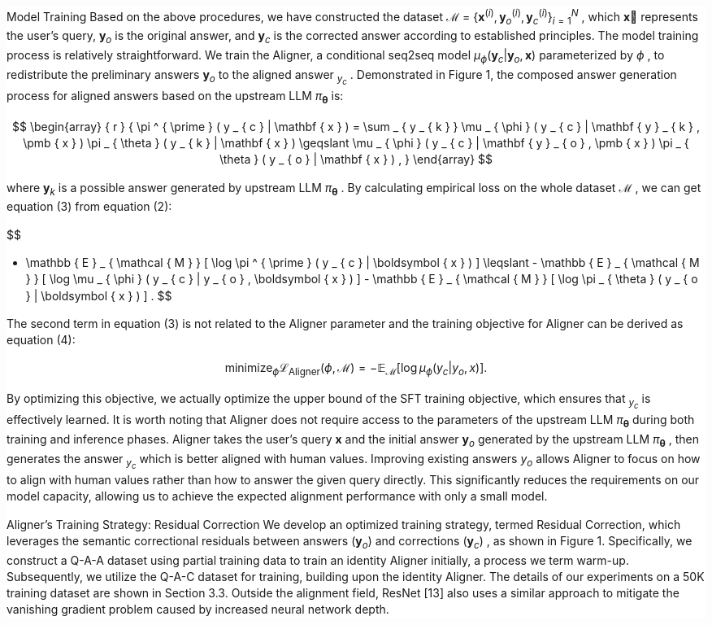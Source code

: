 Model Training Based on the above procedures, we have constructed the dataset $\mathcal { M } \ =$ $\{ \pmb { x } ^ { ( i ) } , \pmb { y } _ { o } ^ { ( i ) } , \pmb { y } _ { c } ^ { ( i ) } \} _ { i = 1 } ^ { N }$ , which $\scriptstyle { \mathbf { { \vec { x } } } }$ represents the user’s query, $\scriptstyle { \pmb { y } } _ { o }$ is the original answer, and $\pmb { y } _ { c }$ is the corrected answer according to established principles. The model training process is relatively straightforward. We train the Aligner, a conditional seq2seq model $\mu _ { \phi } ( { \pmb y } _ { c } | { \pmb y } _ { o } , { \pmb x } )$ parameterized by $\phi$ , to redistribute the preliminary answers $\scriptstyle { \pmb { y } } _ { o }$ to the aligned answer $_ { y _ { c } }$ . Demonstrated in Figure 1, the composed answer generation process for aligned answers based on the upstream LLM $\pi _ { \boldsymbol { \theta } }$ is:

$$
\begin{array} { r } { \pi ^ { \prime } ( y _ { c } | \mathbf { x } ) = \sum _ { y _ { k } } \mu _ { \phi } ( y _ { c } | \mathbf { y } _ { k } , \pmb { x } ) \pi _ { \theta } ( y _ { k } | \mathbf { x } ) \geqslant \mu _ { \phi } ( y _ { c } | \mathbf { y } _ { o } , \pmb { x } ) \pi _ { \theta } ( y _ { o } | \mathbf { x } ) , } \end{array}
$$

where $\pmb { y } _ { k }$ is a possible answer generated by upstream LLM $\pi _ { \boldsymbol { \theta } }$ . By calculating empirical loss on the whole dataset $\mathcal { M }$ , we can get equation (3) from equation (2):

$$
- \mathbb { E } _ { \mathcal { M } } [ \log \pi ^ { \prime } ( y _ { c } | \boldsymbol { x } ) ] \leqslant - \mathbb { E } _ { \mathcal { M } } [ \log \mu _ { \phi } ( y _ { c } | y _ { o } , \boldsymbol { x } ) ] - \mathbb { E } _ { \mathcal { M } } [ \log \pi _ { \theta } ( y _ { o } | \boldsymbol { x } ) ] .
$$

The second term in equation (3) is not related to the Aligner parameter and the training objective for Aligner can be derived as equation (4):

$$
\operatorname* { m i n i m i z e } _ { \phi } \mathcal { L } _ { \mathrm { A l i g n e r } } ( \phi , \mathcal { M } ) = - \mathbb { E } _ { \mathcal { M } } \left[ \log \mu _ { \phi } \left( y _ { c } | y _ { o } , x \right) \right] .
$$

By optimizing this objective, we actually optimize the upper bound of the SFT training objective, which ensures that $_ { y _ { c } }$ is effectively learned. It is worth noting that Aligner does not require access to the parameters of the upstream LLM $\pi _ { \boldsymbol { \theta } }$ during both training and inference phases. Aligner takes the user’s query $\scriptstyle { \mathbf { { \boldsymbol { x } } } }$ and the initial answer $\scriptstyle { \boldsymbol { y } } _ { o }$ generated by the upstream LLM $\pi _ { \boldsymbol { \theta } }$ , then generates the answer $_ { y _ { c } }$ which is better aligned with human values. Improving existing answers $\scriptstyle { y _ { o } }$ allows Aligner to focus on how to align with human values rather than how to answer the given query directly. This significantly reduces the requirements on our model capacity, allowing us to achieve the expected alignment performance with only a small model.

Aligner’s Training Strategy: Residual Correction We develop an optimized training strategy, termed Residual Correction, which leverages the semantic correctional residuals between answers $( \pmb { y } _ { o } )$ and corrections $( { \boldsymbol { y } } _ { c } )$ , as shown in Figure 1. Specifically, we construct a Q-A-A dataset using partial training data to train an identity Aligner initially, a process we term warm-up. Subsequently, we utilize the Q-A-C dataset for training, building upon the identity Aligner. The details of our experiments on a 50K training dataset are shown in Section 3.3. Outside the alignment field, ResNet [13] also uses a similar approach to mitigate the vanishing gradient problem caused by increased neural network depth.
